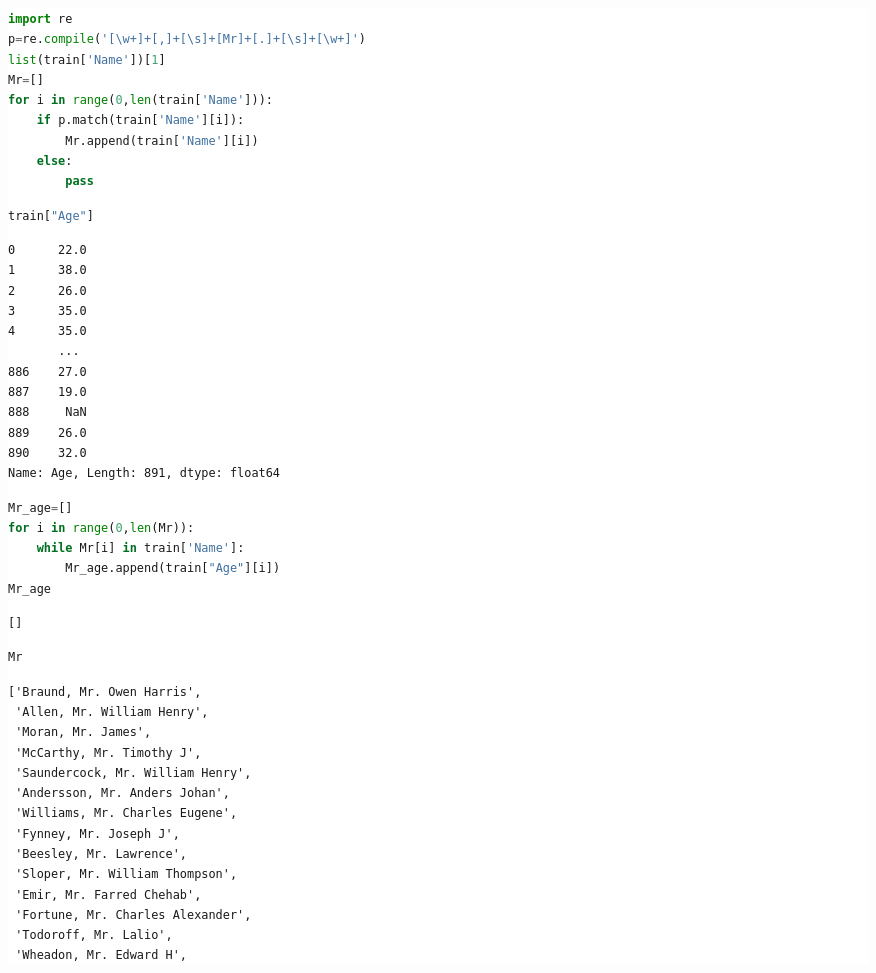 


```python
import re
p=re.compile('[\w+]+[,]+[\s]+[Mr]+[.]+[\s]+[\w+]')
list(train['Name'])[1]
Mr=[]
for i in range(0,len(train['Name'])):
    if p.match(train['Name'][i]):
        Mr.append(train['Name'][i])
    else:
        pass
```


```python
train["Age"]
```




    0      22.0
    1      38.0
    2      26.0
    3      35.0
    4      35.0
           ... 
    886    27.0
    887    19.0
    888     NaN
    889    26.0
    890    32.0
    Name: Age, Length: 891, dtype: float64




```python
Mr_age=[]
for i in range(0,len(Mr)):
    while Mr[i] in train['Name']:
        Mr_age.append(train["Age"][i])
Mr_age
```




    []




```python
Mr
```




    ['Braund, Mr. Owen Harris',
     'Allen, Mr. William Henry',
     'Moran, Mr. James',
     'McCarthy, Mr. Timothy J',
     'Saundercock, Mr. William Henry',
     'Andersson, Mr. Anders Johan',
     'Williams, Mr. Charles Eugene',
     'Fynney, Mr. Joseph J',
     'Beesley, Mr. Lawrence',
     'Sloper, Mr. William Thompson',
     'Emir, Mr. Farred Chehab',
     'Fortune, Mr. Charles Alexander',
     'Todoroff, Mr. Lalio',
     'Wheadon, Mr. Edward H',